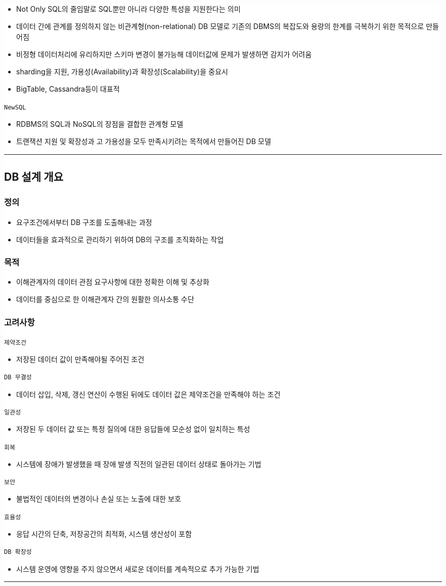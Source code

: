 - Not Only SQL의 줄임말로 SQL뿐만 아니라 다양한 특성을 지원한다는 의미

- 데이터 간에 관계를 정의하지 않는 비관계형(non-relational) DB 모델로 기존의 DBMS의 복잡도와 용량의 한계를 극복하기 위한 목적으로 만들어짐

- 비정형 데이터처리에 유리하지만 스키마 변경이 불가능해 데이터값에 문제가 발생하면 감지가 어려움

- sharding을 지원, 가용성(Availability)과 확장성(Scalability)을 중요시

- BigTable, Cassandra등이 대표적

`NewSQL`

- RDBMS의 SQL과 NoSQL의 장점을 결합한 관계형 모델

- 트랜잭션 지원 및 확장성과 고 가용성을 모두 만족시키려는 목적에서 만들어진 DB 모델

---

## DB 설계 개요

### 정의

- 요구조건에서부터 DB 구조를 도출해내는 과정

- 데이터들을 효과적으로 관리하기 위하여 DB의 구조를 조직화하는 작업

### 목적

- 이해관계자의 데이터 관점 요구사항에 대한 정확한 이해 및 추상화

- 데이터를 중심으로 한 이해관계자 간의 원활한 의사소통 수단

### 고려사항

`제약조건`

- 저장된 데이터 값이 만족해야될 주어진 조건

`DB 무결성`

- 데이터 삽입, 삭제, 갱신 연산이 수행된 뒤에도 데이터 값은 제약조건을 만족해야 하는 조건

`일관성`

- 저장된 두 데이터 값 또는 특정 질의에 대한 응답들에 모순성 없이 일치하는 특성

`회복`

- 시스템에 장애가 발생했을 때 장애 발생 직전의 일관된 데이터 상태로 돌아가는 기법

`보안`

- 불법적인 데이터의 변경이나 손실 또는 노출에 대한 보호

`효율성`

- 응답 시간의 단축, 저장공간의 최적화, 시스템 생산성이 포함

`DB 확장성`

- 시스템 운영에 영향을 주지 않으면서 새로운 데이터를 계속적으로 추가 가능한 기법

---